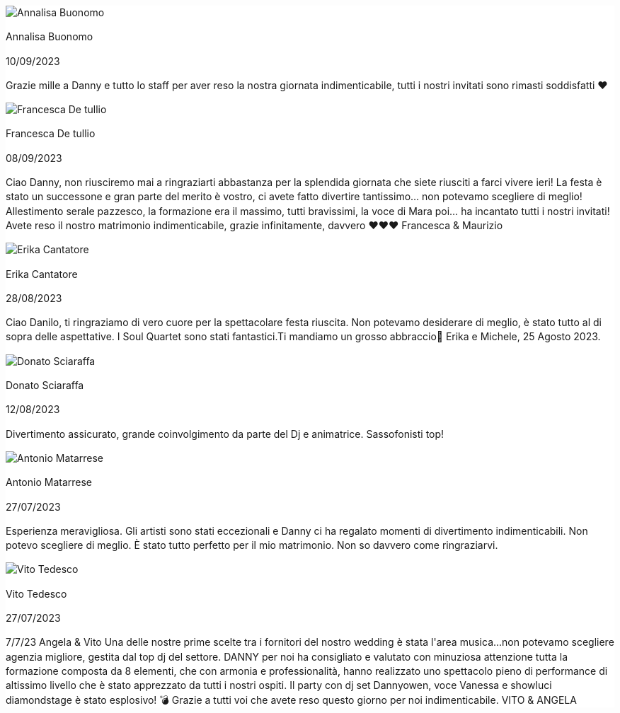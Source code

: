 ![Annalisa Buonomo](https://lh3.googleusercontent.com/a/ACg8ocJr07iyFboTS2Ch2DgbEZwhxPK6eo5EY6eMLJrdZEcLXw=s120-c-rp-mo-br100)

Annalisa Buonomo

10/09/2023

Grazie mille a Danny e tutto lo staff per aver reso la nostra giornata indimenticabile, tutti i nostri invitati sono rimasti soddisfatti ❤️

![Francesca De tullio](https://lh3.googleusercontent.com/a/ACg8ocLfIle-JFk7dKz9Fmt7LbNwlxC6to6RZWK-TEZbu-jy=s120-c-rp-mo-br100)

Francesca De tullio

08/09/2023

Ciao Danny, non riusciremo mai a ringraziarti abbastanza per la splendida giornata che siete riusciti a farci vivere ieri! La festa è stato un successone e gran parte del merito è vostro, ci avete fatto divertire tantissimo… non potevamo scegliere di meglio! Allestimento serale pazzesco, la formazione era il massimo, tutti bravissimi, la voce di Mara poi… ha incantato tutti i nostri invitati! Avete reso il nostro matrimonio indimenticabile, grazie infinitamente, davvero ❤️❤️❤️ Francesca & Maurizio

![Erika Cantatore](https://lh3.googleusercontent.com/a/ACg8ocLTJZv9R085hji2IkL0cFnJtkfdfVaNBWr2jYc6Fmwe=s120-c-rp-mo-br100)

Erika Cantatore

28/08/2023

Ciao Danilo, ti ringraziamo di vero cuore per la spettacolare festa riuscita. Non potevamo desiderare di meglio, è stato tutto al di sopra delle aspettative. I Soul Quartet sono stati fantastici.Ti mandiamo un grosso abbraccio🫶 Erika e Michele, 25 Agosto 2023.

![Donato Sciaraffa](https://lh3.googleusercontent.com/a/ACg8ocIu7PcQD9d4x6iF2eH83JuFrEPwrU8r7-RiZULU0kJ9=s120-c-rp-mo-br100)

Donato Sciaraffa

12/08/2023

Divertimento assicurato, grande coinvolgimento da parte del Dj e animatrice. Sassofonisti top!

![Antonio Matarrese](https://lh3.googleusercontent.com/a/ACg8ocLg8aCkgW9p5tftVrreu2YlESwJ9ESolA0N2jvl0KtE=s120-c-rp-mo-br100)

Antonio Matarrese

27/07/2023

Esperienza meravigliosa. Gli artisti sono stati eccezionali e Danny ci ha regalato momenti di divertimento indimenticabili. Non potevo scegliere di meglio. È stato tutto perfetto per il mio matrimonio. Non so davvero come ringraziarvi.

![Vito Tedesco](https://lh3.googleusercontent.com/a/ACg8ocI9UgPSiTysfnLUBlqjkvd0duFx3SXbdp1x8Ac2AQFi=s120-c-rp-mo-br100)

Vito Tedesco

27/07/2023

7/7/23 Angela & Vito Una delle nostre prime scelte tra i fornitori del nostro wedding è stata l'area musica...non potevamo scegliere agenzia migliore, gestita dal top dj del settore. DANNY per noi ha consigliato e valutato con minuziosa attenzione tutta la formazione composta da 8 elementi, che con armonia e professionalità, hanno realizzato uno spettacolo pieno di performance di altissimo livello che è stato apprezzato da tutti i nostri ospiti. Il party con dj set Dannyowen, voce Vanessa e showluci diamondstage è stato esplosivo! 💣 Grazie a tutti voi che avete reso questo giorno per noi indimenticabile. VITO & ANGELA
